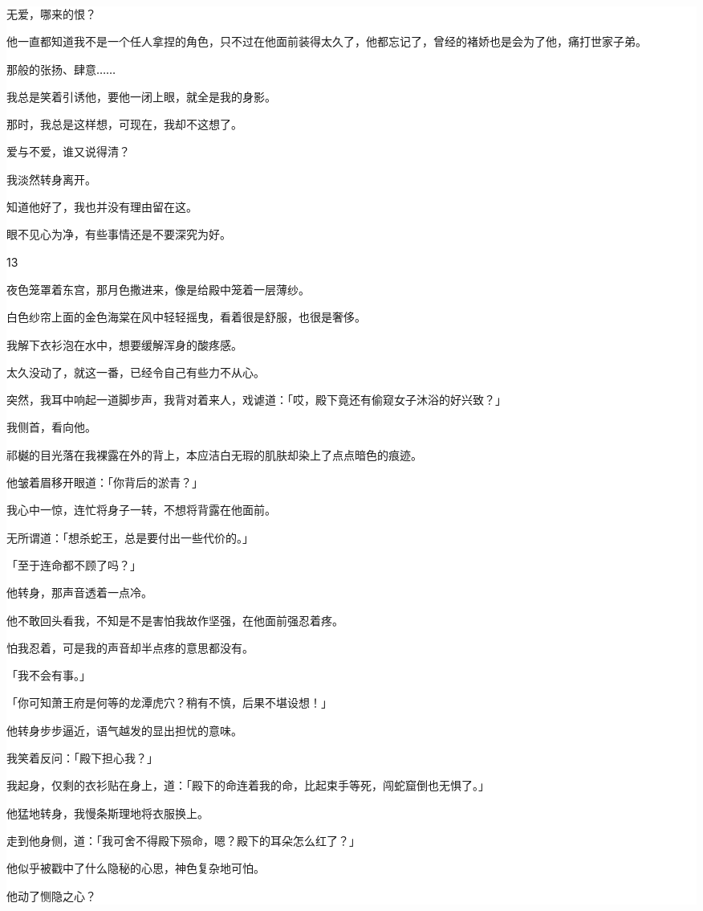 无爱，哪来的恨？

他一直都知道我不是一个任人拿捏的角色，只不过在他面前装得太久了，他都忘记了，曾经的褚娇也是会为了他，痛打世家子弟。

那般的张扬、肆意……

我总是笑着引诱他，要他一闭上眼，就全是我的身影。

那时，我总是这样想，可现在，我却不这想了。

爱与不爱，谁又说得清？

我淡然转身离开。

知道他好了，我也并没有理由留在这。

眼不见心为净，有些事情还是不要深究为好。

13

夜色笼罩着东宫，那月色撒进来，像是给殿中笼着一层薄纱。

白色纱帘上面的金色海棠在风中轻轻摇曳，看着很是舒服，也很是奢侈。

我解下衣衫泡在水中，想要缓解浑身的酸疼感。

太久没动了，就这一番，已经令自己有些力不从心。

突然，我耳中响起一道脚步声，我背对着来人，戏谑道：「哎，殿下竟还有偷窥女子沐浴的好兴致？」

我侧首，看向他。

祁樾的目光落在我裸露在外的背上，本应洁白无瑕的肌肤却染上了点点暗色的痕迹。

他皱着眉移开眼道：「你背后的淤青？」

我心中一惊，连忙将身子一转，不想将背露在他面前。

无所谓道：「想杀蛇王，总是要付出一些代价的。」

「至于连命都不顾了吗？」

他转身，那声音透着一点冷。

他不敢回头看我，不知是不是害怕我故作坚强，在他面前强忍着疼。

怕我忍着，可是我的声音却半点疼的意思都没有。

「我不会有事。」

「你可知萧王府是何等的龙潭虎穴？稍有不慎，后果不堪设想！」

他转身步步逼近，语气越发的显出担忧的意味。

我笑着反问：「殿下担心我？」

我起身，仅剩的衣衫贴在身上，道：「殿下的命连着我的命，比起束手等死，闯蛇窟倒也无惧了。」

他猛地转身，我慢条斯理地将衣服换上。

走到他身侧，道：「我可舍不得殿下殒命，嗯？殿下的耳朵怎么红了？」

他似乎被戳中了什么隐秘的心思，神色复杂地可怕。

他动了恻隐之心？

